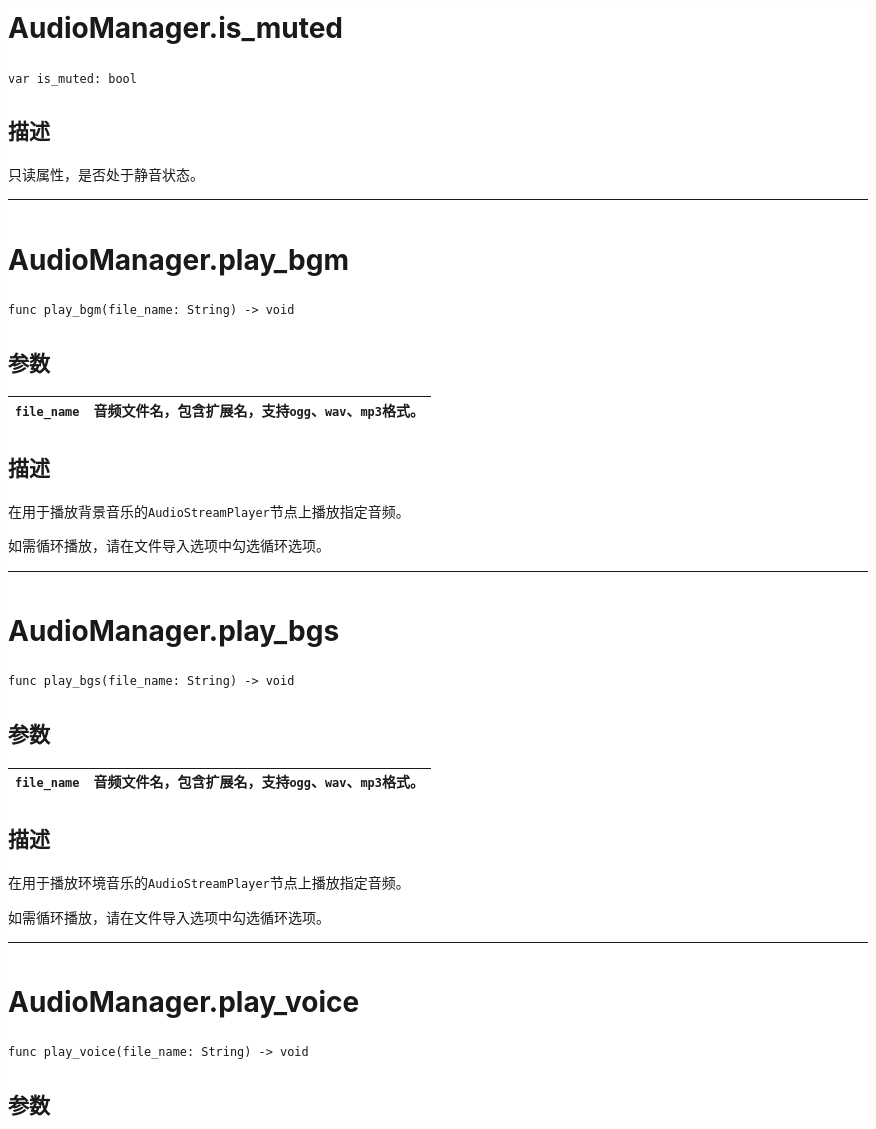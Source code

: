 
# AudioManager.is_muted

`var is_muted: bool`

## 描述

只读属性，是否处于静音状态。

---

# AudioManager.play_bgm

`func play_bgm(file_name: String) -> void`

## 参数

|`file_name`|音频文件名，包含扩展名，支持`ogg`、`wav`、`mp3`格式。|
|:---|:---|

## 描述

在用于播放背景音乐的`AudioStreamPlayer`节点上播放指定音频。

如需循环播放，请在文件导入选项中勾选循环选项。

---

# AudioManager.play_bgs

`func play_bgs(file_name: String) -> void`

## 参数

|`file_name`|音频文件名，包含扩展名，支持`ogg`、`wav`、`mp3`格式。|
|:---|:---|

## 描述

在用于播放环境音乐的`AudioStreamPlayer`节点上播放指定音频。

如需循环播放，请在文件导入选项中勾选循环选项。

---

# AudioManager.play_voice

`func play_voice(file_name: String) -> void`

## 参数

